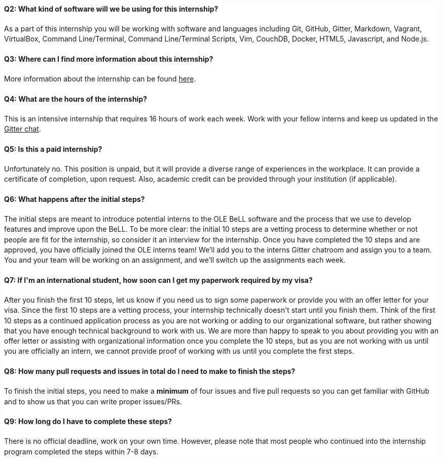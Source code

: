#### Q2: What kind of software will we be using for this internship?

As a part of this internship you will be working with software and languages including Git, GitHub, Gitter, Markdown, Vagrant, VirtualBox, Command Line/Terminal, Command Line/Terminal Scripts, Vim, CouchDB, Docker, HTML5, Javascript, and Node.js.

#### Q3: Where can I find more information about this internship?

More information about the internship can be found [here](https://www.indeed.com/jobs?q=%22virtual%20remote%20software%20engineer%20intern%22&l=Cambridge%2C%20MA).

#### Q4: What are the hours of the internship?

This is an intensive internship that requires 16 hours of work each week. Work with your fellow interns and keep us updated in the [Gitter chat](https://gitter.im/open-learning-exchange/chat).

#### Q5: Is this a paid internship?

Unfortunately no. This position is unpaid, but it will provide a diverse range of experiences in the workplace. It can provide a certificate of completion, upon request. Also, academic credit can be provided through your institution (if applicable).

#### Q6: What happens after the initial steps?

The initial steps are meant to introduce potential interns to the OLE BeLL software and the process that we use to develop features and improve upon the BeLL. To be more clear: the initial 10 steps are a vetting process to determine whether or not people are fit for the internship, so consider it an interview for the internship. Once you have completed the 10 steps and are approved, you have officially joined the OLE interns team! We’ll add you to the interns Gitter chatroom and assign you to a team. You and your team will be working on an assignment, and we’ll switch up the assignments each week.

#### Q7: If I'm an international student, how soon can I get my paperwork required by my visa?

After you finish the first 10 steps, let us know if you need us to sign some paperwork or provide you with an offer letter for your visa. Since the first 10 steps are a vetting process, your internship technically doesn't start until you finish them. Think of the first 10 steps as a continued application process as you are not working or adding to our organizational software, but rather showing that you have enough technical background to work with us. We are more than happy to speak to you about providing you with an offer letter or assisting with organizational information once you complete the 10 steps, but as you are not working with us until you are officially an intern, we cannot provide proof of working with us until you complete the first steps.

#### Q8: How many pull requests and issues in total do I need to make to finish the steps?

To finish the initial steps, you need to make a **minimum** of four issues and five pull requests so you can get familiar with GitHub and to show us that you can write proper issues/PRs.

#### Q9: How long do I have to complete these steps?

There is no official deadline, work on your own time. However, please note that most people who continued into the internship program completed the steps within 7-8 days.
